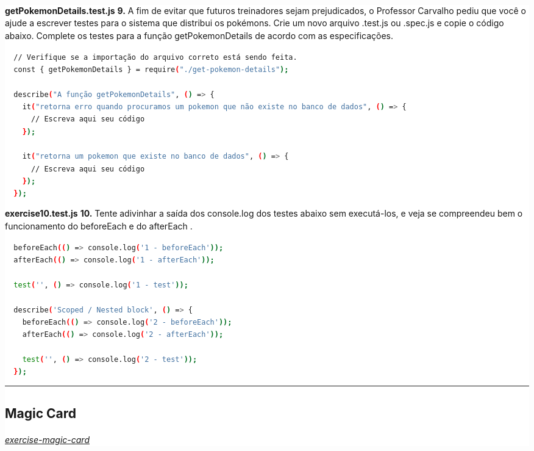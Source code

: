 **getPokemonDetails.test.js**
**9.** A fim de evitar que futuros treinadores sejam prejudicados, o Professor Carvalho pediu que você o ajude a escrever testes para o sistema que distribui os pokémons. Crie um novo arquivo .test.js ou .spec.js e copie o código abaixo. Complete os testes para a função getPokemonDetails de acordo com as especificações.
```sh
  // Verifique se a importação do arquivo correto está sendo feita.
  const { getPokemonDetails } = require("./get-pokemon-details");

  describe("A função getPokemonDetails", () => {
    it("retorna erro quando procuramos um pokemon que não existe no banco de dados", () => {
      // Escreva aqui seu código
    });

    it("retorna um pokemon que existe no banco de dados", () => {
      // Escreva aqui seu código
    });
  });
```

**exercise10.test.js**
**10.** Tente adivinhar a saída dos console.log dos testes abaixo sem executá-los, e veja se compreendeu bem o funcionamento do beforeEach e do afterEach .
```sh
  beforeEach(() => console.log('1 - beforeEach'));
  afterEach(() => console.log('1 - afterEach'));

  test('', () => console.log('1 - test'));

  describe('Scoped / Nested block', () => {
    beforeEach(() => console.log('2 - beforeEach'));
    afterEach(() => console.log('2 - afterEach'));

    test('', () => console.log('2 - test'));
  });
```

---

## Magic Card
_[exercise-magic-card](https://github.com/G-Alves1/exercise-magic-card)_